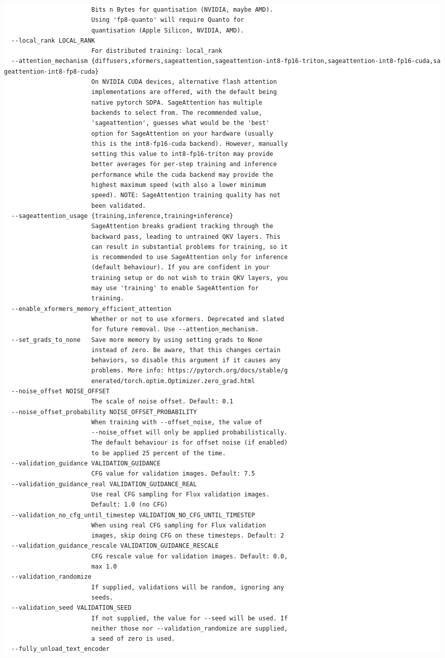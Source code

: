 ```
                        Bits n Bytes for quantisation (NVIDIA, maybe AMD).
                        Using 'fp8-quanto' will require Quanto for
                        quantisation (Apple Silicon, NVIDIA, AMD).
  --local_rank LOCAL_RANK
                        For distributed training: local_rank
  --attention_mechanism {diffusers,xformers,sageattention,sageattention-int8-fp16-triton,sageattention-int8-fp16-cuda,sageattention-int8-fp8-cuda}
                        On NVIDIA CUDA devices, alternative flash attention
                        implementations are offered, with the default being
                        native pytorch SDPA. SageAttention has multiple
                        backends to select from. The recommended value,
                        'sageattention', guesses what would be the 'best'
                        option for SageAttention on your hardware (usually
                        this is the int8-fp16-cuda backend). However, manually
                        setting this value to int8-fp16-triton may provide
                        better averages for per-step training and inference
                        performance while the cuda backend may provide the
                        highest maximum speed (with also a lower minimum
                        speed). NOTE: SageAttention training quality has not
                        been validated.
  --sageattention_usage {training,inference,training+inference}
                        SageAttention breaks gradient tracking through the
                        backward pass, leading to untrained QKV layers. This
                        can result in substantial problems for training, so it
                        is recommended to use SageAttention only for inference
                        (default behaviour). If you are confident in your
                        training setup or do not wish to train QKV layers, you
                        may use 'training' to enable SageAttention for
                        training.
  --enable_xformers_memory_efficient_attention
                        Whether or not to use xformers. Deprecated and slated
                        for future removal. Use --attention_mechanism.
  --set_grads_to_none   Save more memory by using setting grads to None
                        instead of zero. Be aware, that this changes certain
                        behaviors, so disable this argument if it causes any
                        problems. More info: https://pytorch.org/docs/stable/g
                        enerated/torch.optim.Optimizer.zero_grad.html
  --noise_offset NOISE_OFFSET
                        The scale of noise offset. Default: 0.1
  --noise_offset_probability NOISE_OFFSET_PROBABILITY
                        When training with --offset_noise, the value of
                        --noise_offset will only be applied probabilistically.
                        The default behaviour is for offset noise (if enabled)
                        to be applied 25 percent of the time.
  --validation_guidance VALIDATION_GUIDANCE
                        CFG value for validation images. Default: 7.5
  --validation_guidance_real VALIDATION_GUIDANCE_REAL
                        Use real CFG sampling for Flux validation images.
                        Default: 1.0 (no CFG)
  --validation_no_cfg_until_timestep VALIDATION_NO_CFG_UNTIL_TIMESTEP
                        When using real CFG sampling for Flux validation
                        images, skip doing CFG on these timesteps. Default: 2
  --validation_guidance_rescale VALIDATION_GUIDANCE_RESCALE
                        CFG rescale value for validation images. Default: 0.0,
                        max 1.0
  --validation_randomize
                        If supplied, validations will be random, ignoring any
                        seeds.
  --validation_seed VALIDATION_SEED
                        If not supplied, the value for --seed will be used. If
                        neither those nor --validation_randomize are supplied,
                        a seed of zero is used.
  --fully_unload_text_encoder
```